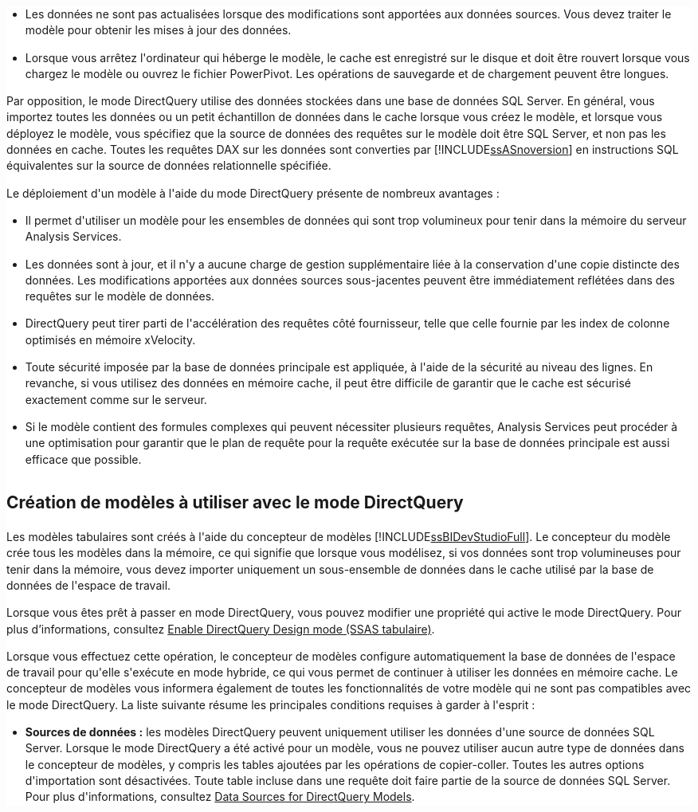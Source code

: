 -   Les données ne sont pas actualisées lorsque des modifications sont apportées aux données sources. Vous devez traiter le modèle pour obtenir les mises à jour des données.  
  
-   Lorsque vous arrêtez l'ordinateur qui héberge le modèle, le cache est enregistré sur le disque et doit être rouvert lorsque vous chargez le modèle ou ouvrez le fichier PowerPivot. Les opérations de sauvegarde et de chargement peuvent être longues.  
  
 Par opposition, le mode DirectQuery utilise des données stockées dans une base de données SQL Server.  En général, vous importez toutes les données ou un petit échantillon de données dans le cache lorsque vous créez le modèle, et lorsque vous déployez le modèle, vous spécifiez que la source de données des requêtes sur le modèle doit être SQL Server, et non pas les données en cache. Toutes les requêtes DAX sur les données sont converties par [!INCLUDE[ssASnoversion](../../includes/ssasnoversion-md.md)] en instructions SQL équivalentes sur la source de données relationnelle spécifiée.  
  
 Le déploiement d'un modèle à l'aide du mode DirectQuery présente de nombreux avantages :  
  
-   Il permet d'utiliser un modèle pour les ensembles de données qui sont trop volumineux pour tenir dans la mémoire du serveur Analysis Services.  
  
-   Les données sont à jour, et il n'y a aucune charge de gestion supplémentaire liée à la conservation d'une copie distincte des données. Les modifications apportées aux données sources sous-jacentes peuvent être immédiatement reflétées dans des requêtes sur le modèle de données.  
  
-   DirectQuery peut tirer parti de l'accélération des requêtes côté fournisseur, telle que celle fournie par les index de colonne optimisés en mémoire xVelocity.  
  
-   Toute sécurité imposée par la base de données principale est appliquée, à l'aide de la sécurité au niveau des lignes. En revanche, si vous utilisez des données en mémoire cache, il peut être difficile de garantir que le cache est sécurisé exactement comme sur le serveur.  
  
-   Si le modèle contient des formules complexes qui peuvent nécessiter plusieurs requêtes, Analysis Services peut procéder à une optimisation pour garantir que le plan de requête pour la requête exécutée sur la base de données principale est aussi efficace que possible.  
  
##  <a name="authoring-models-for-use-with-directquery-mode"></a><a name="bkmk_Design"></a>Création de modèles à utiliser avec le mode DirectQuery  
 Les modèles tabulaires sont créés à l'aide du concepteur de modèles [!INCLUDE[ssBIDevStudioFull](../../includes/ssbidevstudiofull-md.md)]. Le concepteur du modèle crée tous les modèles dans la mémoire, ce qui signifie que lorsque vous modélisez, si vos données sont trop volumineuses pour tenir dans la mémoire, vous devez importer uniquement un sous-ensemble de données dans le cache utilisé par la base de données de l'espace de travail.  
  
 Lorsque vous êtes prêt à passer en mode DirectQuery, vous pouvez modifier une propriété qui active le mode DirectQuery. Pour plus d’informations, consultez [Enable DirectQuery Design mode &#40;SSAS tabulaire&#41;](enable-directquery-mode-in-ssdt.md).  
  
 Lorsque vous effectuez cette opération, le concepteur de modèles configure automatiquement la base de données de l'espace de travail pour qu'elle s'exécute en mode hybride, ce qui vous permet de continuer à utiliser les données en mémoire cache. Le concepteur de modèles vous informera également de toutes les fonctionnalités de votre modèle qui ne sont pas compatibles avec le mode DirectQuery. La liste suivante résume les principales conditions requises à garder à l'esprit :  
  
-   **Sources de données :** les modèles DirectQuery peuvent uniquement utiliser les données d'une source de données SQL Server. Lorsque le mode DirectQuery a été activé pour un modèle, vous ne pouvez utiliser aucun autre type de données dans le concepteur de modèles, y compris les tables ajoutées par les opérations de copier-coller. Toutes les autres options d'importation sont désactivées. Toute table incluse dans une requête doit faire partie de la source de données SQL Server. Pour plus d'informations, consultez [Data Sources for DirectQuery Models](directquery-mode-ssas-tabular.md#bkmk_DataSources).  
  